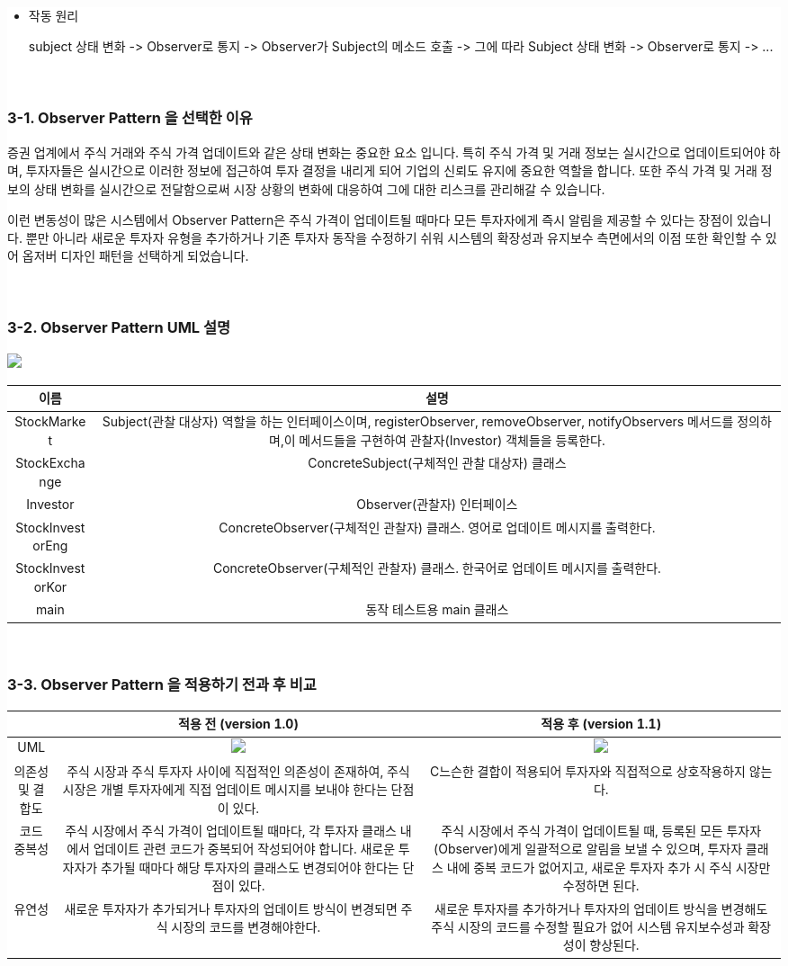  - 작동 원리
   
   subject 상태 변화 -> Observer로 통지 -> Observer가 Subject의 메소드 호출 -> 그에 따라 Subject 상태 변화 -> Observer로 통지 -> ...

<br>

### 3-1. Observer Pattern 을 선택한 이유
  증권 업계에서 주식 거래와 주식 가격 업데이트와 같은 상태 변화는 중요한 요소 입니다. 특히 주식 가격 및 거래 정보는 실시간으로 업데이트되어야 하며, 투자자들은 실시간으로 이러한 정보에 접근하여 투자 결정을 내리게 되어 기업의 신뢰도 유지에 중요한 역할을 합니다. 또한 주식 가격 및 거래 정보의 상태 변화를 실시간으로 전달함으로써 시장 상황의 변화에 대응하여 그에 대한 리스크를 관리해갈 수 있습니다. 
  
  이런 변동성이 많은 시스템에서 Observer Pattern은 주식 가격이 업데이트될 때마다 모든 투자자에게 즉시 알림을 제공할 수 있다는 장점이 있습니다. 뿐만 아니라 새로운 투자자 유형을 추가하거나 기존 투자자 동작을 수정하기 쉬워 시스템의 확장성과 유지보수 측면에서의 이점 또한 확인할 수 있어 옵저버 디자인 패턴을 선택하게 되었습니다.

<br>
  
### 3-2. Observer Pattern UML 설명
<img src="https://github.com/jang294/PDA-JavaPattern/assets/98522102/18a011aa-69a9-4015-adbd-fc2305c63b3e" width = "700">

| 이름 | 설명 |
| :-------: | :-------------: |
| StockMarket | Subject(관찰 대상자) 역할을 하는 인터페이스이며, registerObserver, removeObserver, notifyObservers 메서드를 정의하며,이 메서드들을 구현하여 관찰자(Investor) 객체들을 등록한다. |
| StockExchange | ConcreteSubject(구체적인 관찰 대상자) 클래스 |
| Investor | Observer(관찰자) 인터페이스 |
| StockInvestorEng | ConcreteObserver(구체적인 관찰자) 클래스. 영어로 업데이트 메시지를 출력한다. |
| StockInvestorKor | ConcreteObserver(구체적인 관찰자) 클래스. 한국어로 업데이트 메시지를 출력한다. |
| main | 동작 테스트용 main 클래스 |

<br>

### 3-3. Observer Pattern 을 적용하기 전과 후 비교
|  | 적용 전 (version 1.0) | 적용 후 (version 1.1) |
| :---------------: | :-------: | :-------: |
|UML|<img src="https://github.com/jang294/PDA-JavaPattern/assets/98522102/43648b06-d5e9-4bd9-8ebc-1097e4e631e0" width = "750">|<img src="https://github.com/jang294/PDA-JavaPattern/assets/98522102/18a011aa-69a9-4015-adbd-fc2305c63b3e" width = "700">|
| 의존성 및 결합도 | 주식 시장과 주식 투자자 사이에 직접적인 의존성이 존재하여, 주식 시장은 개별 투자자에게 직접 업데이트 메시지를 보내야 한다는 단점이 있다. | C느슨한 결합이 적용되어 투자자와 직접적으로 상호작용하지 않는다. |
| 코드 중복성 | 주식 시장에서 주식 가격이 업데이트될 때마다, 각 투자자 클래스 내에서 업데이트 관련 코드가 중복되어 작성되어야 합니다. 새로운 투자자가 추가될 때마다 해당 투자자의 클래스도 변경되어야 한다는 단점이 있다. | 주식 시장에서 주식 가격이 업데이트될 때, 등록된 모든 투자자(Observer)에게 일괄적으로 알림을 보낼 수 있으며, 투자자 클래스 내에 중복 코드가 없어지고, 새로운 투자자 추가 시 주식 시장만 수정하면 된다. |
| 유연성 | 새로운 투자자가 추가되거나 투자자의 업데이트 방식이 변경되면 주식 시장의 코드를 변경해야한다. | 새로운 투자자를 추가하거나 투자자의 업데이트 방식을 변경해도 주식 시장의 코드를 수정할 필요가 없어 시스템 유지보수성과 확장성이 향상된다. |

